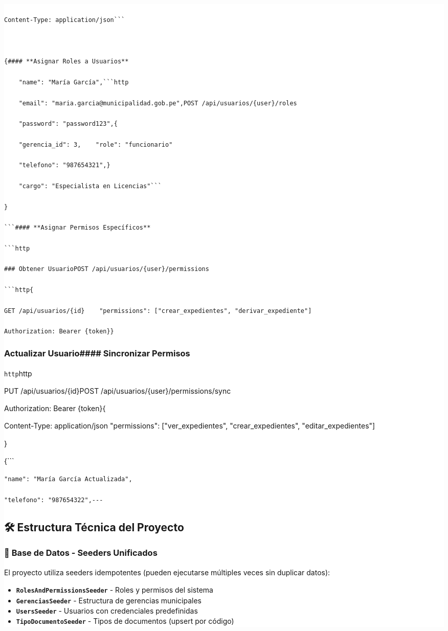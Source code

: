 ```- ✅ **Pasos configurables**: Inicio, Proceso, Decisión, Fin

Content-Type: application/json```



{#### **Asignar Roles a Usuarios**

    "name": "María García",```http

    "email": "maria.garcia@municipalidad.gob.pe",POST /api/usuarios/{user}/roles

    "password": "password123",{

    "gerencia_id": 3,    "role": "funcionario"

    "telefono": "987654321",}

    "cargo": "Especialista en Licencias"```

}

```#### **Asignar Permisos Específicos**

```http

### Obtener UsuarioPOST /api/usuarios/{user}/permissions

```http{

GET /api/usuarios/{id}    "permissions": ["crear_expedientes", "derivar_expediente"]

Authorization: Bearer {token}}

``````



### Actualizar Usuario#### **Sincronizar Permisos**

```http```http

PUT /api/usuarios/{id}POST /api/usuarios/{user}/permissions/sync

Authorization: Bearer {token}{

Content-Type: application/json    "permissions": ["ver_expedientes", "crear_expedientes", "editar_expedientes"]

}

{```

    "name": "María García Actualizada",

    "telefono": "987654322",---

## 🛠️ Estructura Técnica del Proyecto

### 📂 **Base de Datos - Seeders Unificados**
El proyecto utiliza seeders idempotentes (pueden ejecutarse múltiples veces sin duplicar datos):

- **`RolesAndPermissionsSeeder`** - Roles y permisos del sistema
- **`GerenciasSeeder`** - Estructura de gerencias municipales
- **`UsersSeeder`** - Usuarios con credenciales predefinidas
- **`TipoDocumentoSeeder`** - Tipos de documentos (upsert por código)
```